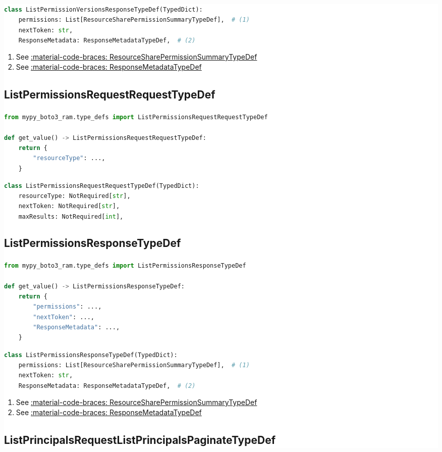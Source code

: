 ```python title="Definition"
class ListPermissionVersionsResponseTypeDef(TypedDict):
    permissions: List[ResourceSharePermissionSummaryTypeDef],  # (1)
    nextToken: str,
    ResponseMetadata: ResponseMetadataTypeDef,  # (2)
```

1. See [:material-code-braces: ResourceSharePermissionSummaryTypeDef](./type_defs.md#resourcesharepermissionsummarytypedef) 
2. See [:material-code-braces: ResponseMetadataTypeDef](./type_defs.md#responsemetadatatypedef) 
## ListPermissionsRequestRequestTypeDef

```python title="Usage Example"
from mypy_boto3_ram.type_defs import ListPermissionsRequestRequestTypeDef

def get_value() -> ListPermissionsRequestRequestTypeDef:
    return {
        "resourceType": ...,
    }
```

```python title="Definition"
class ListPermissionsRequestRequestTypeDef(TypedDict):
    resourceType: NotRequired[str],
    nextToken: NotRequired[str],
    maxResults: NotRequired[int],
```

## ListPermissionsResponseTypeDef

```python title="Usage Example"
from mypy_boto3_ram.type_defs import ListPermissionsResponseTypeDef

def get_value() -> ListPermissionsResponseTypeDef:
    return {
        "permissions": ...,
        "nextToken": ...,
        "ResponseMetadata": ...,
    }
```

```python title="Definition"
class ListPermissionsResponseTypeDef(TypedDict):
    permissions: List[ResourceSharePermissionSummaryTypeDef],  # (1)
    nextToken: str,
    ResponseMetadata: ResponseMetadataTypeDef,  # (2)
```

1. See [:material-code-braces: ResourceSharePermissionSummaryTypeDef](./type_defs.md#resourcesharepermissionsummarytypedef) 
2. See [:material-code-braces: ResponseMetadataTypeDef](./type_defs.md#responsemetadatatypedef) 
## ListPrincipalsRequestListPrincipalsPaginateTypeDef
